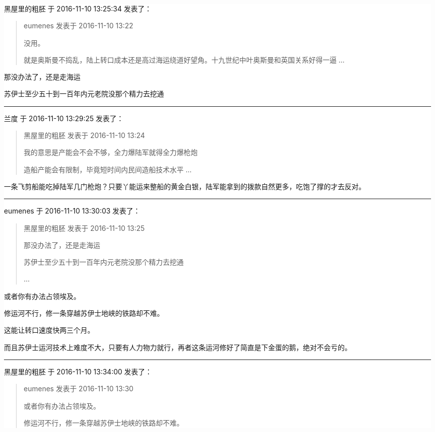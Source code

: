 黑屋里的粗胚 于 2016-11-10 13:25:34 发表了：

> eumenes 发表于 2016-11-10 13:22
> 
> 没用。
> 
> 就是奥斯曼不捣乱，陆上转口成本还是高过海运绕道好望角。十九世纪中叶奥斯曼和英国关系好得一逼 ...



那没办法了，还是走海运

苏伊士至少五十到一百年内元老院没那个精力去挖通

---------

兰度 于 2016-11-10 13:29:25 发表了：

> 黑屋里的粗胚 发表于 2016-11-10 13:24
> 
> 我的意思是产能会不会不够，全力爆陆军就得全力爆枪炮
> 
> 造船产能会有限制，毕竟短时间内民间造船技术水平 ...



一条飞剪船能吃掉陆军几门枪炮？只要丫能运来整船的黄金白银，陆军能拿到的拨款自然更多，吃饱了撑的才去反对。

---------

eumenes 于 2016-11-10 13:30:03 发表了：

> 黑屋里的粗胚 发表于 2016-11-10 13:25
> 
> 那没办法了，还是走海运
> 
> 苏伊士至少五十到一百年内元老院没那个精力去挖通
> 
> ...



或者你有办法占领埃及。

修运河不行，修一条穿越苏伊士地峡的铁路却不难。

这能让转口速度快两三个月。

而且苏伊士运河技术上难度不大，只要有人力物力就行，再者这条运河修好了简直是下金蛋的鹅，绝对不会亏的。

---------

黑屋里的粗胚 于 2016-11-10 13:34:00 发表了：

> eumenes 发表于 2016-11-10 13:30
> 
> 或者你有办法占领埃及。
> 
> 修运河不行，修一条穿越苏伊士地峡的铁路却不难。


